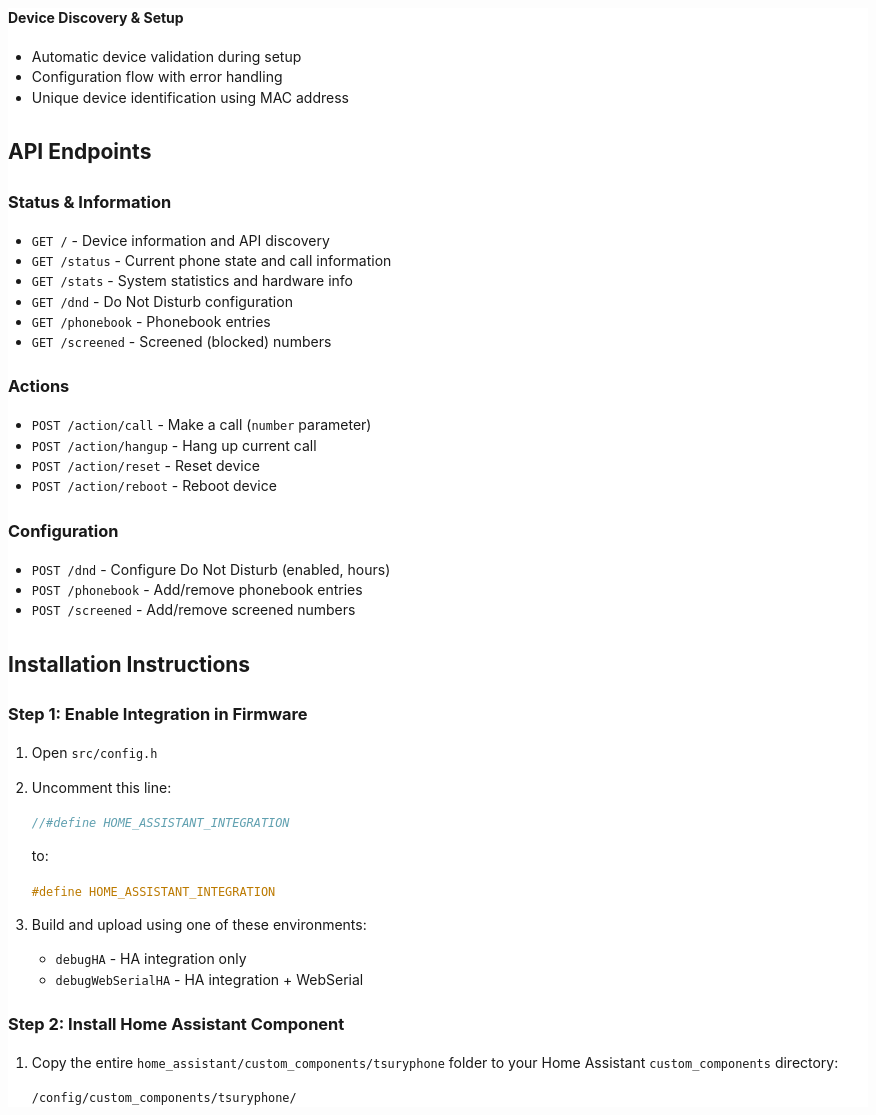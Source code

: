 #### Device Discovery & Setup
- Automatic device validation during setup
- Configuration flow with error handling
- Unique device identification using MAC address

## API Endpoints

### Status & Information
- `GET /` - Device information and API discovery
- `GET /status` - Current phone state and call information
- `GET /stats` - System statistics and hardware info
- `GET /dnd` - Do Not Disturb configuration
- `GET /phonebook` - Phonebook entries
- `GET /screened` - Screened (blocked) numbers

### Actions
- `POST /action/call` - Make a call (`number` parameter)
- `POST /action/hangup` - Hang up current call
- `POST /action/reset` - Reset device
- `POST /action/reboot` - Reboot device

### Configuration
- `POST /dnd` - Configure Do Not Disturb (enabled, hours)
- `POST /phonebook` - Add/remove phonebook entries
- `POST /screened` - Add/remove screened numbers

## Installation Instructions

### Step 1: Enable Integration in Firmware

1. Open `src/config.h`
2. Uncomment this line:
   ```cpp
   //#define HOME_ASSISTANT_INTEGRATION
   ```
   to:
   ```cpp
   #define HOME_ASSISTANT_INTEGRATION
   ```

3. Build and upload using one of these environments:
   - `debugHA` - HA integration only
   - `debugWebSerialHA` - HA integration + WebSerial

### Step 2: Install Home Assistant Component

1. Copy the entire `home_assistant/custom_components/tsuryphone` folder to your Home Assistant `custom_components` directory:
   ```
   /config/custom_components/tsuryphone/
   ```
